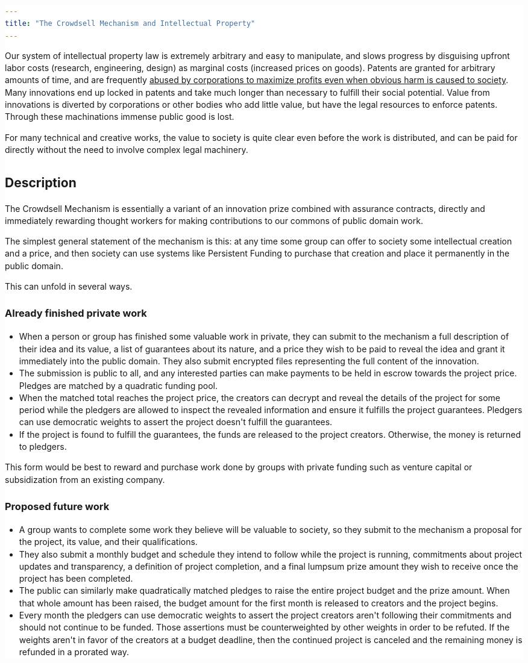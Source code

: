 ```yaml
---
title: "The Crowdsell Mechanism and Intellectual Property"
---
```


Our system of intellectual property law is extremely arbitrary and easy to manipulate, and slows progress by disguising upfront labor costs (research, engineering, design) as marginal costs (increased prices on goods). Patents are granted for arbitrary amounts of time, and are frequently [abused by corporations to maximize profits even when obvious harm is caused to society](https://www.vox.com/2019/4/3/18293950/why-is-insulin-so-expensive). Many innovations end up locked in patents and take much longer than necessary to fulfill their social potential. Value from innovations is diverted by corporations or other bodies who add little value, but have the legal resources to enforce patents. Through these machinations immense public good is lost.

For many technical and creative works, the value to society is quite clear even before the work is distributed, and can be paid for directly without the need to involve complex legal machinery.

## Description

The Crowdsell Mechanism is essentially a variant of an innovation prize combined with assurance contracts, directly and immediately rewarding thought workers for making contributions to our commons of public domain work.

The simplest general statement of the mechanism is this: at any time some group can offer to society some intellectual creation and a price, and then society can use systems like Persistent Funding to purchase that creation and place it permanently in the public domain.



This can unfold in several ways.

### Already finished private work

- When a person or group has finished some valuable work in private, they can submit to the mechanism a full description of their idea and its value, a list of guarantees about its nature, and a price they wish to be paid to reveal the idea and grant it immediately into the public domain. They also submit encrypted files representing the full content of the innovation.
- The submission is public to all, and any interested parties can make payments to be held in escrow towards the project price. Pledges are matched by a quadratic funding pool.
- When the matched total reaches the project price, the creators can decrypt and reveal the details of the project for some period while the pledgers are allowed to inspect the revealed information and ensure it fulfills the project guarantees. Pledgers can use democratic weights to assert the project doesn't fulfill the guarantees.
- If the project is found to fulfill the guarantees, the funds are released to the project creators. Otherwise, the money is returned to pledgers.

This form would be best to reward and purchase work done by groups with private funding such as venture capital or subsidization from an existing company.

### Proposed future work

- A group wants to complete some work they believe will be valuable to society, so they submit to the mechanism a proposal for the project, its value, and their qualifications.
- They also submit a monthly budget and schedule they intend to follow while the project is running, commitments about project updates and transparency, a definition of project completion, and a final lumpsum prize amount they wish to receive once the project has been completed.
- The public can similarly make quadratically matched pledges to raise the entire project budget and the prize amount. When that whole amount has been raised, the budget amount for the first month is released to creators and the project begins.
- Every month the pledgers can use democratic weights to assert the project creators aren't following their commitments and should not continue to be funded. Those assertions must be counterweighted by other weights in order to be refuted. If the weights aren't in favor of the creators at a budget deadline, then the continued project is canceled and the remaining money is refunded in a prorated way.